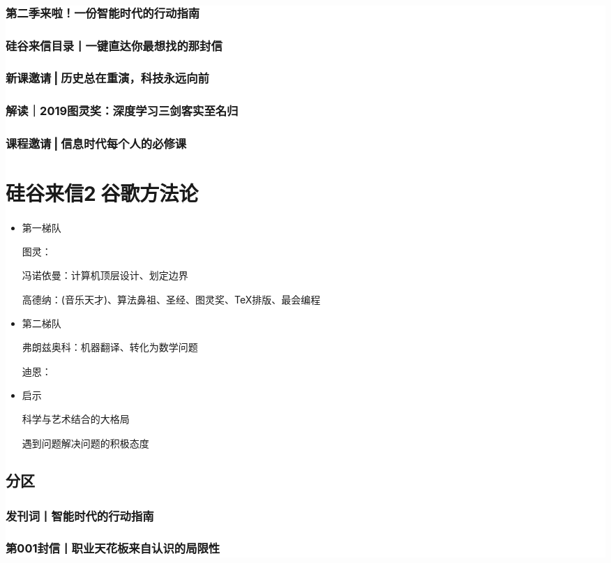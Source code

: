 
### 第二季来啦！一份智能时代的行动指南



### 硅谷来信目录丨一键直达你最想找的那封信




### 新课邀请 | 历史总在重演，科技永远向前



### 解读｜2019图灵奖：深度学习三剑客实至名归



### 课程邀请 | 信息时代每个人的必修课







# 硅谷来信2 谷歌方法论

- 第一梯队

  图灵：

  冯诺依曼：计算机顶层设计、划定边界

  高德纳：(音乐天才)、算法鼻祖、圣经、图灵奖、TeX排版、最会编程

- 第二梯队

  弗朗兹奥科：机器翻译、转化为数学问题

  迪恩：



- 启示

  科学与艺术结合的大格局

  遇到问题解决问题的积极态度





## 分区

### 发刊词丨智能时代的行动指南



### 第001封信丨职业天花板来自认识的局限性


